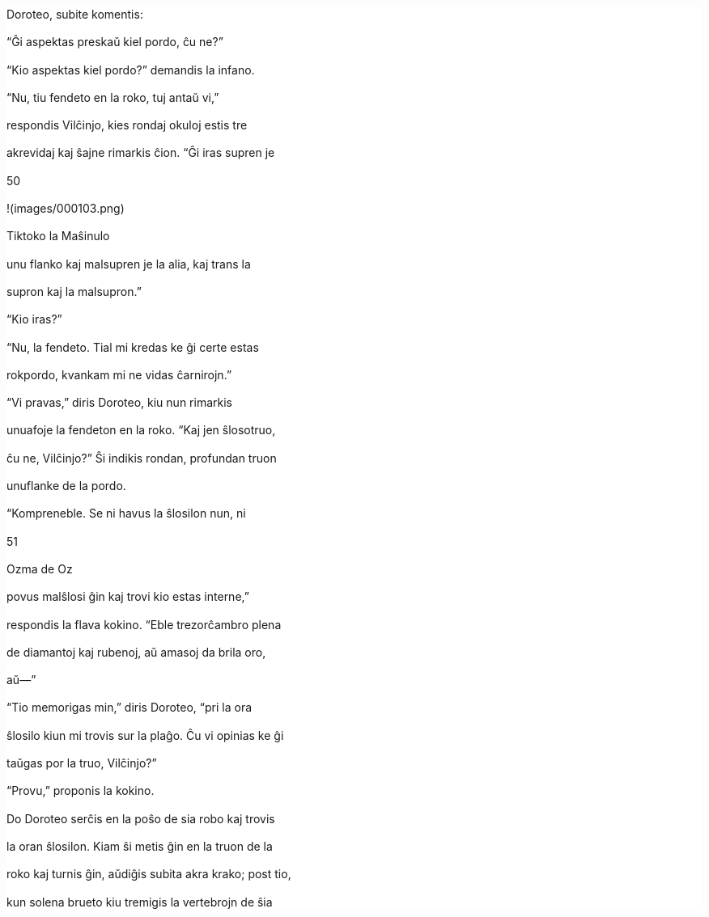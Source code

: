 Doroteo, subite komentis:

“Ĝi aspektas preskaŭ kiel pordo, ĉu ne?” 

“Kio aspektas kiel pordo?” demandis la infano. 

“Nu, tiu fendeto en la roko, tuj antaŭ vi,” 

respondis Vilĉinjo, kies rondaj okuloj estis tre

akrevidaj kaj ŝajne rimarkis ĉion. “Ĝi iras supren je

50

!(images/000103.png)

Tiktoko la Maŝinulo

unu flanko kaj malsupren je la alia, kaj trans la

supron kaj la malsupron.” 

“Kio iras?” 

“Nu, la fendeto. Tial mi kredas ke ĝi certe estas

rokpordo, kvankam mi ne vidas ĉarnirojn.” 

“Vi pravas,” diris Doroteo, kiu nun rimarkis

unuafoje la fendeton en la roko. “Kaj jen ŝlosotruo, 

ĉu ne, Vilĉinjo?” Ŝi indikis rondan, profundan truon

unuflanke de la pordo. 

“Kompreneble. Se ni havus la ŝlosilon nun, ni

51

Ozma de Oz

povus malŝlosi ĝin kaj trovi kio estas interne,” 

respondis la flava kokino. “Eble trezorĉambro plena

de diamantoj kaj rubenoj, aŭ amasoj da brila oro, 

aŭ—” 

“Tio memorigas min,” diris Doroteo, “pri la ora

ŝlosilo kiun mi trovis sur la plaĝo. Ĉu vi opinias ke ĝi

taŭgas por la truo, Vilĉinjo?” 

“Provu,” proponis la kokino. 

Do Doroteo serĉis en la poŝo de sia robo kaj trovis

la oran ŝlosilon. Kiam ŝi metis ĝin en la truon de la

roko kaj turnis ĝin, aŭdiĝis subita akra krako; post tio, 

kun solena brueto kiu tremigis la vertebrojn de ŝia
